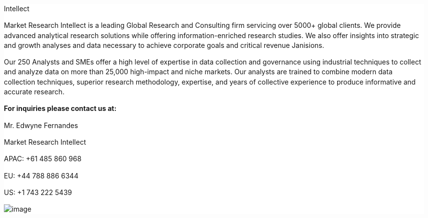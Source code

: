 Intellect</span></strong></p><p><span class="">Market Research Intellect is a leading Global Research and Consulting firm servicing over 5000+ global clients. We provide advanced analytical research solutions while offering information-enriched research studies.&nbsp;</span>We also offer insights into strategic and growth analyses and data necessary to achieve corporate goals and critical revenue Janisions.</p><p><span class="">Our 250 Analysts and SMEs offer a high level of expertise in data collection and governance using industrial techniques to collect and analyze data on more than 25,000 high-impact and niche markets. Our analysts are trained to combine modern data collection techniques, superior research methodology, expertise, and years of collective experience to produce informative and accurate research.</span></p><p><strong>For inquiries please contact us at:</strong></p><p>Mr. Edwyne Fernandes</p><p>Market Research Intellect</p><p>APAC: +61 485 860 968</p><p>EU: +44 788 886 6344</p><p>US: +1 743 222 5439</p>
![image](https://github.com/user-attachments/assets/14a37ca0-ef96-4642-bd62-5952aedf6dfc)
